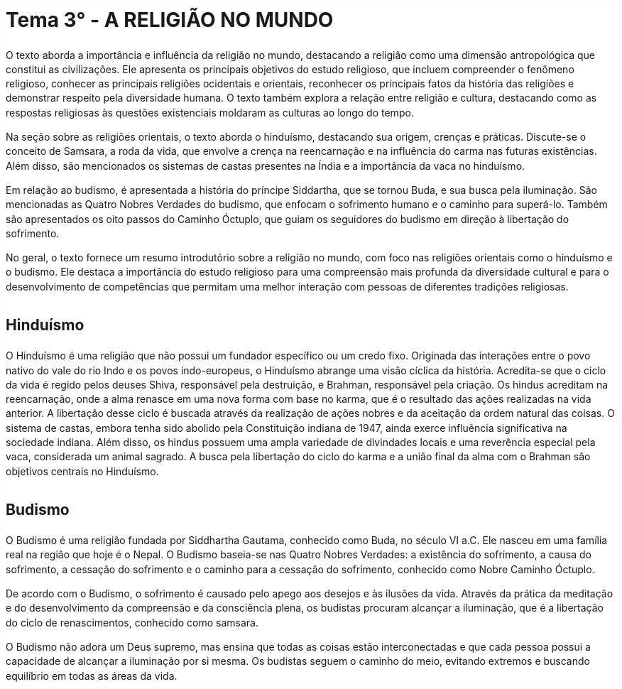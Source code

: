 # Tema 3° - A RELIGIÃO NO MUNDO

O texto aborda a importância e influência da religião no mundo, destacando a religião como uma dimensão antropológica que constitui as civilizações. Ele apresenta os principais objetivos do estudo religioso, que incluem compreender o fenômeno religioso, conhecer as principais religiões ocidentais e orientais, reconhecer os principais fatos da história das religiões e demonstrar respeito pela diversidade humana. O texto também explora a relação entre religião e cultura, destacando como as respostas religiosas às questões existenciais moldaram as culturas ao longo do tempo.

Na seção sobre as religiões orientais, o texto aborda o hinduísmo, destacando sua origem, crenças e práticas. Discute-se o conceito de Samsara, a roda da vida, que envolve a crença na reencarnação e na influência do carma nas futuras existências. Além disso, são mencionados os sistemas de castas presentes na Índia e a importância da vaca no hinduísmo.

Em relação ao budismo, é apresentada a história do príncipe Siddartha, que se tornou Buda, e sua busca pela iluminação. São mencionadas as Quatro Nobres Verdades do budismo, que enfocam o sofrimento humano e o caminho para superá-lo. Também são apresentados os oito passos do Caminho Óctuplo, que guiam os seguidores do budismo em direção à libertação do sofrimento.

No geral, o texto fornece um resumo introdutório sobre a religião no mundo, com foco nas religiões orientais como o hinduísmo e o budismo. Ele destaca a importância do estudo religioso para uma compreensão mais profunda da diversidade cultural e para o desenvolvimento de competências que permitam uma melhor interação com pessoas de diferentes tradições religiosas.

## Hinduísmo

O Hinduísmo é uma religião que não possui um fundador específico ou um credo fixo. Originada das interações entre o povo nativo do vale do rio Indo e os povos indo-europeus, o Hinduísmo abrange uma visão cíclica da história. Acredita-se que o ciclo da vida é regido pelos deuses Shiva, responsável pela destruição, e Brahman, responsável pela criação. Os hindus acreditam na reencarnação, onde a alma renasce em uma nova forma com base no karma, que é o resultado das ações realizadas na vida anterior. A libertação desse ciclo é buscada através da realização de ações nobres e da aceitação da ordem natural das coisas. O sistema de castas, embora tenha sido abolido pela Constituição indiana de 1947, ainda exerce influência significativa na sociedade indiana. Além disso, os hindus possuem uma ampla variedade de divindades locais e uma reverência especial pela vaca, considerada um animal sagrado. A busca pela libertação do ciclo do karma e a união final da alma com o Brahman são objetivos centrais no Hinduísmo.

## Budismo

O Budismo é uma religião fundada por Siddhartha Gautama, conhecido como Buda, no século VI a.C. Ele nasceu em uma família real na região que hoje é o Nepal. O Budismo baseia-se nas Quatro Nobres Verdades: a existência do sofrimento, a causa do sofrimento, a cessação do sofrimento e o caminho para a cessação do sofrimento, conhecido como Nobre Caminho Óctuplo.

De acordo com o Budismo, o sofrimento é causado pelo apego aos desejos e às ilusões da vida. Através da prática da meditação e do desenvolvimento da compreensão e da consciência plena, os budistas procuram alcançar a iluminação, que é a libertação do ciclo de renascimentos, conhecido como samsara.

O Budismo não adora um Deus supremo, mas ensina que todas as coisas estão interconectadas e que cada pessoa possui a capacidade de alcançar a iluminação por si mesma. Os budistas seguem o caminho do meio, evitando extremos e buscando equilíbrio em todas as áreas da vida.
